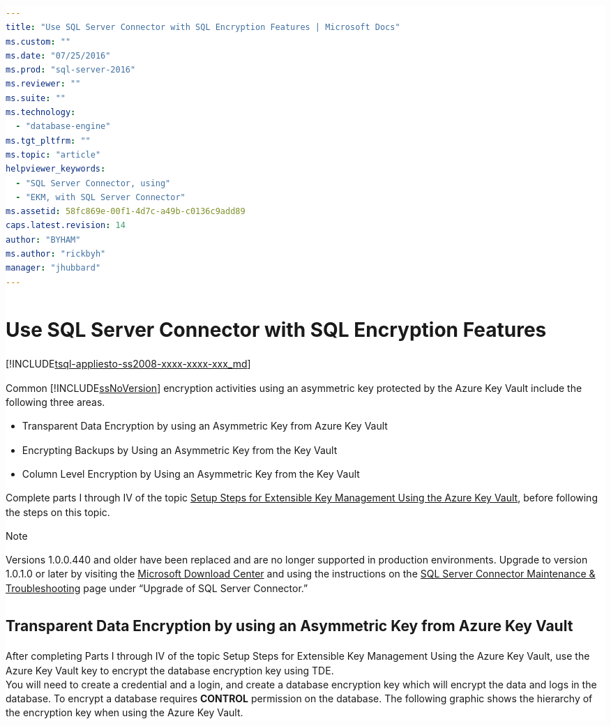 ```yaml
---
title: "Use SQL Server Connector with SQL Encryption Features | Microsoft Docs"
ms.custom: ""
ms.date: "07/25/2016"
ms.prod: "sql-server-2016"
ms.reviewer: ""
ms.suite: ""
ms.technology: 
  - "database-engine"
ms.tgt_pltfrm: ""
ms.topic: "article"
helpviewer_keywords: 
  - "SQL Server Connector, using"
  - "EKM, with SQL Server Connector"
ms.assetid: 58fc869e-00f1-4d7c-a49b-c0136c9add89
caps.latest.revision: 14
author: "BYHAM"
ms.author: "rickbyh"
manager: "jhubbard"
---
```

# Use SQL Server Connector with SQL Encryption Features
[!INCLUDE[tsql-appliesto-ss2008-xxxx-xxxx-xxx_md](../../../includes/tsql-appliesto-ss2008-xxxx-xxxx-xxx-md.md)]

  Common [!INCLUDE[ssNoVersion](../../../includes/ssnoversion-md.md)] encryption activities using an asymmetric key protected by the Azure Key Vault include the following three areas.  
  
-   Transparent Data Encryption by using an Asymmetric Key from Azure Key Vault  
  
-   Encrypting Backups by Using an Asymmetric Key from the Key Vault  
  
-   Column Level Encryption by Using an Asymmetric Key from the Key Vault  
  
 Complete parts I through IV of the topic [Setup Steps for Extensible Key Management Using the Azure Key Vault](../../../relational-databases/security/encryption/setup-steps-for-extensible-key-management-using-the-azure-key-vault.md), before following the steps on this topic.  
 
> [!NOTE]  
>  Versions 1.0.0.440 and older have been replaced and are no longer supported in production environments. Upgrade to version 1.0.1.0 or later by visiting the [Microsoft Download Center](https://www.microsoft.com/download/details.aspx?id=45344) and using the instructions on the [SQL Server Connector Maintenance & Troubleshooting](../../../relational-databases/security/encryption/sql-server-connector-maintenance-troubleshooting.md) page under “Upgrade of SQL Server Connector.”  
  
## Transparent Data Encryption by using an Asymmetric Key from Azure Key Vault  
 After completing Parts I through IV of the topic Setup Steps for Extensible Key Management Using the Azure Key Vault, use the Azure Key Vault key to encrypt the database encryption key using TDE.  
You will need to create a credential and a login, and create a database encryption key which will encrypt the data and logs in the database. To encrypt a database requires **CONTROL** permission on the database. The following graphic shows the hierarchy of the encryption key when using the Azure Key Vault.  
  